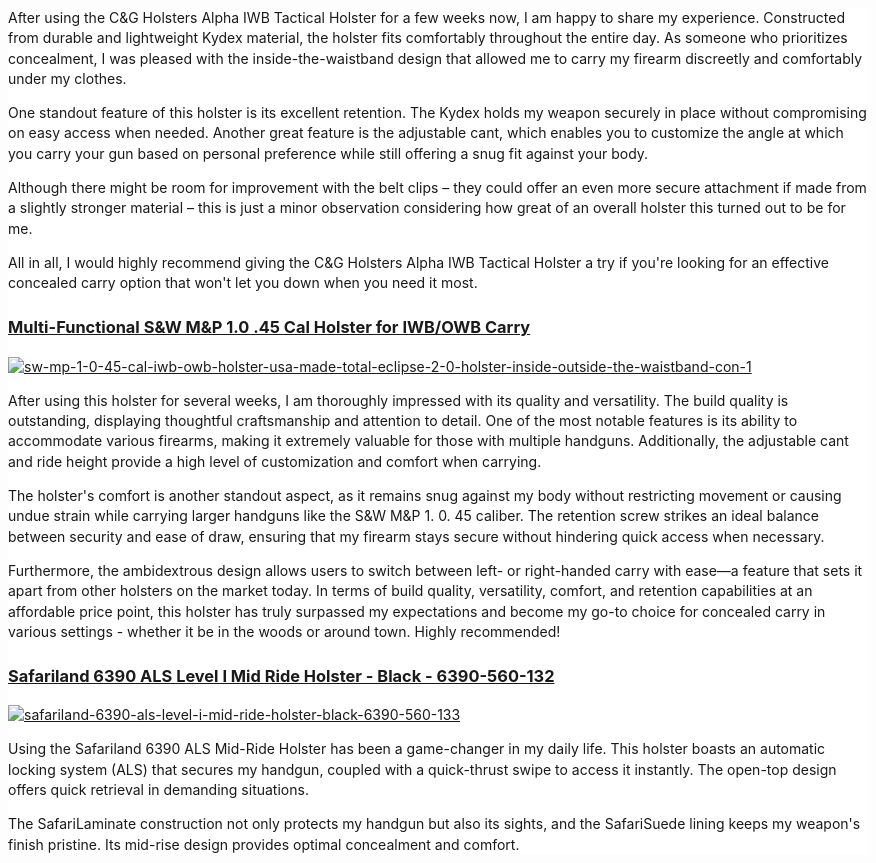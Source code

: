 After using the C&G Holsters Alpha IWB Tactical Holster for a few weeks now, I am happy to share my experience. Constructed from durable and lightweight Kydex material, the holster fits comfortably throughout the entire day. As someone who prioritizes concealment, I was pleased with the inside-the-waistband design that allowed me to carry my firearm discreetly and comfortably under my clothes.

One standout feature of this holster is its excellent retention. The Kydex holds my weapon securely in place without compromising on easy access when needed. Another great feature is the adjustable cant, which enables you to customize the angle at which you carry your gun based on personal preference while still offering a snug fit against your body.

Although there might be room for improvement with the belt clips – they could offer an even more secure attachment if made from a slightly stronger material – this is just a minor observation considering how great of an overall holster this turned out to be for me.

All in all, I would highly recommend giving the C&G Holsters Alpha IWB Tactical Holster a try if you're looking for an effective concealed carry option that won't let you down when you need it most.

### [Multi-Functional S&W M&P 1.0 .45 Cal Holster for IWB/OWB Carry](https://serp.ly/@universityofguns/amazon/emp-holsters?utm_source=universityofguns&utm_medium=organic&utm_campaign=website)

<div class="image"><a href="https://serp.ly/@universityofguns/amazon/emp-holsters?utm_source=universityofguns&utm_medium=organic&utm_campaign=website"><img alt="sw-mp-1-0-45-cal-iwb-owb-holster-usa-made-total-eclipse-2-0-holster-inside-outside-the-waistband-con-1" src="https://imagedelivery.net/vy2bglCGN6hEeWOnSe2c7A/sw-mp-1-0-45-cal-iwb-owb-holster-usa-made-total-eclipse-2-0-holster-inside-outside-the-waistband-con-1/public"/></a></div>

After using this holster for several weeks, I am thoroughly impressed with its quality and versatility. The build quality is outstanding, displaying thoughtful craftsmanship and attention to detail. One of the most notable features is its ability to accommodate various firearms, making it extremely valuable for those with multiple handguns. Additionally, the adjustable cant and ride height provide a high level of customization and comfort when carrying.

The holster's comfort is another standout aspect, as it remains snug against my body without restricting movement or causing undue strain while carrying larger handguns like the S&W M&P 1. 0. 45 caliber. The retention screw strikes an ideal balance between security and ease of draw, ensuring that my firearm stays secure without hindering quick access when necessary.

Furthermore, the ambidextrous design allows users to switch between left- or right-handed carry with ease—a feature that sets it apart from other holsters on the market today. In terms of build quality, versatility, comfort, and retention capabilities at an affordable price point, this holster has truly surpassed my expectations and become my go-to choice for concealed carry in various settings - whether it be in the woods or around town. Highly recommended!

### [Safariland 6390 ALS Level I Mid Ride Holster - Black - 6390-560-132](https://serp.ly/@universityofguns/amazon/emp-holsters?utm_source=universityofguns&utm_medium=organic&utm_campaign=website)

<div class="image"><a href="https://serp.ly/@universityofguns/amazon/emp-holsters?utm_source=universityofguns&utm_medium=organic&utm_campaign=website"><img alt="safariland-6390-als-level-i-mid-ride-holster-black-6390-560-133" src="https://imagedelivery.net/vy2bglCGN6hEeWOnSe2c7A/safariland-6390-als-level-i-mid-ride-holster-black-6390-560-133/public"/></a></div>

Using the Safariland 6390 ALS Mid-Ride Holster has been a game-changer in my daily life. This holster boasts an automatic locking system (ALS) that secures my handgun, coupled with a quick-thrust swipe to access it instantly. The open-top design offers quick retrieval in demanding situations.

The SafariLaminate construction not only protects my handgun but also its sights, and the SafariSuede lining keeps my weapon's finish pristine. Its mid-rise design provides optimal concealment and comfort.
